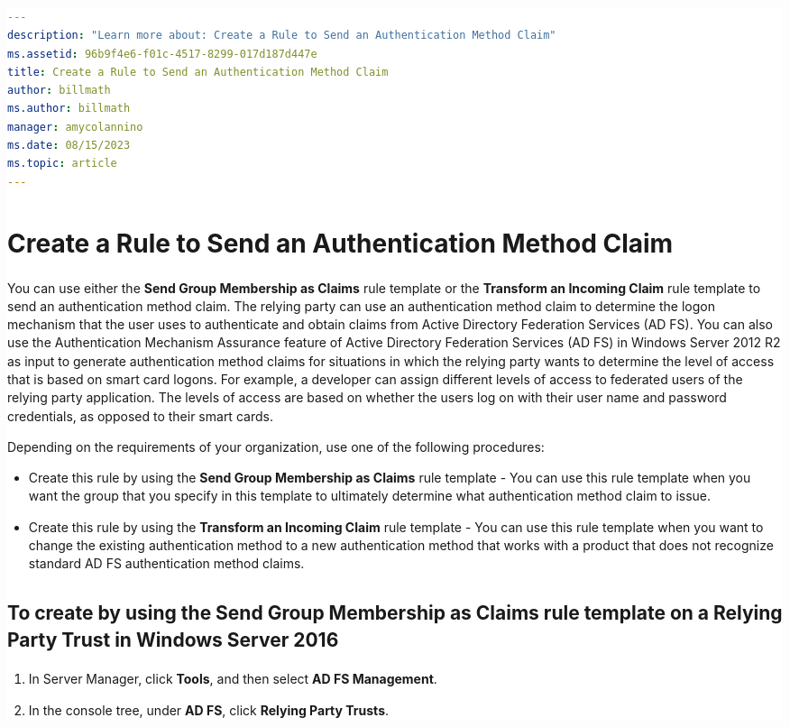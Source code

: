 ```yaml
---
description: "Learn more about: Create a Rule to Send an Authentication Method Claim"
ms.assetid: 96b9f4e6-f01c-4517-8299-017d187d447e
title: Create a Rule to Send an Authentication Method Claim
author: billmath
ms.author: billmath
manager: amycolannino
ms.date: 08/15/2023
ms.topic: article
---
```



# Create a Rule to Send an Authentication Method Claim


You can use either the **Send Group Membership as Claims** rule template or the **Transform an Incoming Claim** rule template to send an authentication method claim. The relying party can use an authentication method claim to determine the logon mechanism that the user uses to authenticate and obtain claims from Active Directory Federation Services \(AD FS\). You can also use the Authentication Mechanism Assurance feature of Active Directory Federation Services \(AD FS\) in  Windows Server 2012 R2  as input to generate authentication method claims for situations in which the relying party wants to determine the level of access that is based on smart card logons. For example, a developer can assign different levels of access to federated users of the relying party application. The levels of access are based on whether the users log on with their user name and password credentials, as opposed to their smart cards.

Depending on the requirements of your organization, use one of the following procedures:

-   Create this rule by using the **Send Group Membership as Claims** rule template \- You can use this rule template when you want the group that you specify in this template to ultimately determine what authentication method claim to issue.

-   Create this rule by using the **Transform an Incoming Claim** rule template \- You can use this rule template when you want to change the existing authentication method to a new authentication method that works with a product that does not recognize standard AD FS authentication method claims.



## To create by using the Send Group Membership as Claims rule template on a Relying Party Trust in Windows Server 2016

1.  In Server Manager, click **Tools**, and then select **AD FS Management**.

2.  In the console tree, under **AD FS**, click **Relying Party Trusts**.